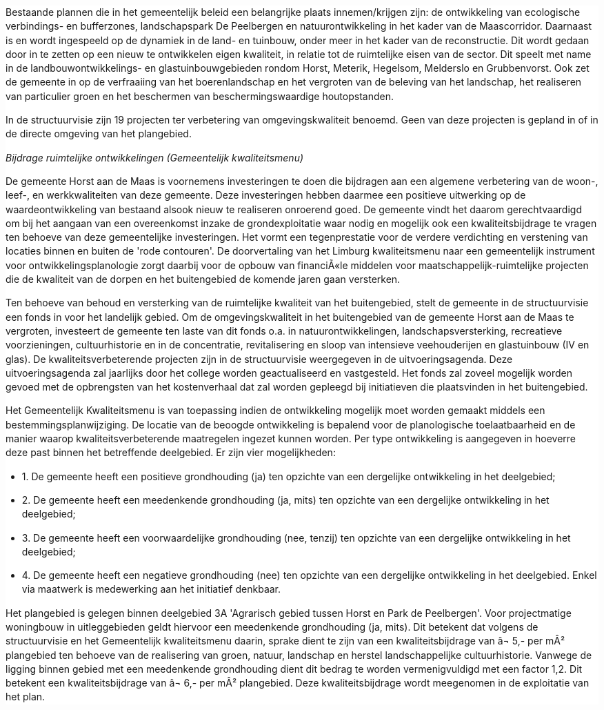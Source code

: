 Bestaande plannen die in het gemeentelijk beleid een belangrijke plaats innemen/krijgen zijn: de ontwikkeling van ecologische verbindings\- en bufferzones, landschapspark De Peelbergen en natuurontwikkeling in het kader van de Maascorridor. Daarnaast is en wordt ingespeeld op de dynamiek in de land\- en tuinbouw, onder meer in het kader van de reconstructie. Dit wordt gedaan door in te zetten op een nieuw te ontwikkelen eigen kwaliteit, in relatie tot de ruimtelijke eisen van de sector. Dit speelt met name in de landbouwontwikkelings\- en glastuinbouwgebieden rondom Horst, Meterik, Hegelsom, Melderslo en Grubbenvorst. Ook zet de gemeente in op de verfraaiing van het boerenlandschap en het vergroten van de beleving van het landschap, het realiseren van particulier groen en het beschermen van beschermingswaardige houtopstanden.

In de structuurvisie zijn 19 projecten ter verbetering van omgevingskwaliteit benoemd. Geen van deze projecten is gepland in of in de directe omgeving van het plangebied.

*Bijdrage ruimtelijke ontwikkelingen (Gemeentelijk kwaliteitsmenu)*

De gemeente Horst aan de Maas is voornemens investeringen te doen die bijdragen aan een algemene verbetering van de woon\-, leef\-, en werkkwaliteiten van deze gemeente. Deze investeringen hebben daarmee een positieve uitwerking op de waardeontwikkeling van bestaand alsook nieuw te realiseren onroerend goed. De gemeente vindt het daarom gerechtvaardigd om bij het aangaan van een overeenkomst inzake de grondexploitatie waar nodig en mogelijk ook een kwaliteitsbijdrage te vragen ten behoeve van deze gemeentelijke investeringen. Het vormt een tegenprestatie voor de verdere verdichting en verstening van locaties binnen en buiten de 'rode contouren'. De doorvertaling van het Limburg kwaliteitsmenu naar een gemeentelijk instrument voor ontwikkelingsplanologie zorgt daarbij voor de opbouw van financiÃ«le middelen voor maatschappelijk\-ruimtelijke projecten die de kwaliteit van de dorpen en het buitengebied de komende jaren gaan versterken.

Ten behoeve van behoud en versterking van de ruimtelijke kwaliteit van het buitengebied, stelt de gemeente in de structuurvisie een fonds in voor het landelijk gebied. Om de omgevingskwaliteit in het buitengebied van de gemeente Horst aan de Maas te vergroten, investeert de gemeente ten laste van dit fonds o.a. in natuurontwikkelingen, landschapsversterking, recreatieve voorzieningen, cultuurhistorie en in de concentratie, revitalisering en sloop van intensieve veehouderijen en glastuinbouw (IV en glas). De kwaliteitsverbeterende projecten zijn in de structuurvisie weergegeven in de uitvoeringsagenda. Deze uitvoeringsagenda zal jaarlijks door het college worden geactualiseerd en vastgesteld. Het fonds zal zoveel mogelijk worden gevoed met de opbrengsten van het kostenverhaal dat zal worden gepleegd bij initiatieven die plaatsvinden in het buitengebied.

Het Gemeentelijk Kwaliteitsmenu is van toepassing indien de ontwikkeling mogelijk moet worden gemaakt middels een bestemmingsplanwijziging. De locatie van de beoogde ontwikkeling is bepalend voor de planologische toelaatbaarheid en de manier waarop kwaliteitsverbeterende maatregelen ingezet kunnen worden. Per type ontwikkeling is aangegeven in hoeverre deze past binnen het betreffende deelgebied. Er zijn vier mogelijkheden:

* 1\. De gemeente heeft een positieve grondhouding (ja) ten opzichte van een dergelijke ontwikkeling in het deelgebied;

* 2\. De gemeente heeft een meedenkende grondhouding (ja, mits) ten opzichte van een dergelijke ontwikkeling in het deelgebied;

* 3\. De gemeente heeft een voorwaardelijke grondhouding (nee, tenzij) ten opzichte van een dergelijke ontwikkeling in het deelgebied;

* 4\. De gemeente heeft een negatieve grondhouding (nee) ten opzichte van een dergelijke ontwikkeling in het deelgebied. Enkel via maatwerk is medewerking aan het initiatief denkbaar.

Het plangebied is gelegen binnen deelgebied 3A 'Agrarisch gebied tussen Horst en Park de Peelbergen'. Voor projectmatige woningbouw in uitleggebieden geldt hiervoor een meedenkende grondhouding (ja, mits). Dit betekent dat volgens de structuurvisie en het Gemeentelijk kwaliteitsmenu daarin, sprake dient te zijn van een kwaliteitsbijdrage van â¬ 5,\- per mÂ² plangebied ten behoeve van de realisering van groen, natuur, landschap en herstel landschappelijke cultuurhistorie. Vanwege de ligging binnen gebied met een meedenkende grondhouding dient dit bedrag te worden vermenigvuldigd met een factor 1,2\. Dit betekent een kwaliteitsbijdrage van â¬ 6,\- per mÂ² plangebied. Deze kwaliteitsbijdrage wordt meegenomen in de exploitatie van het plan.
